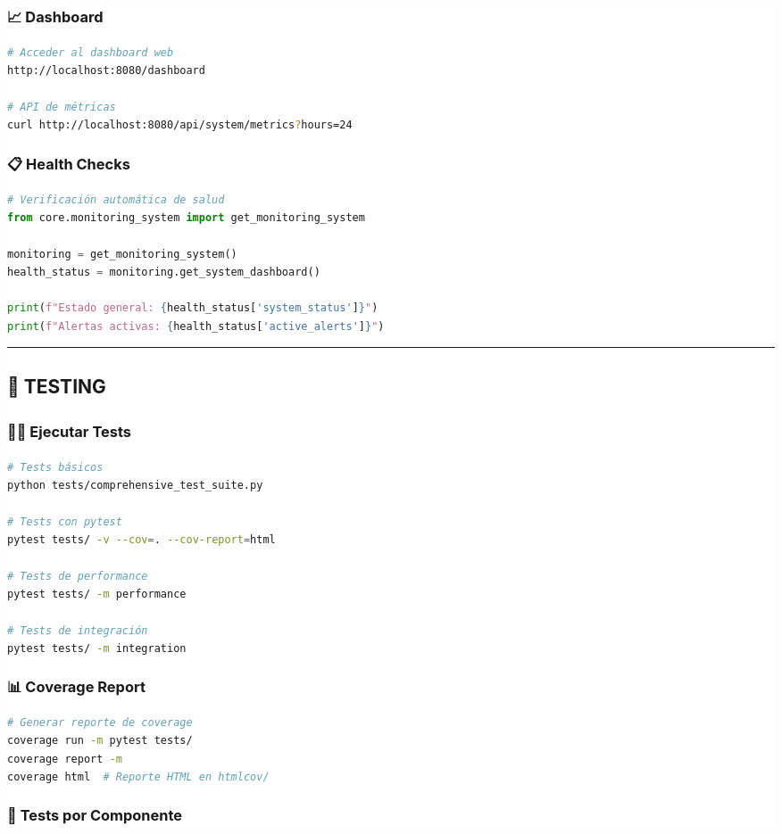 ### 📈 **Dashboard**

```bash
# Acceder al dashboard web
http://localhost:8080/dashboard

# API de métricas
curl http://localhost:8080/api/system/metrics?hours=24
```

### 📋 **Health Checks**

```python
# Verificación automática de salud
from core.monitoring_system import get_monitoring_system

monitoring = get_monitoring_system()
health_status = monitoring.get_system_dashboard()

print(f"Estado general: {health_status['system_status']}")
print(f"Alertas activas: {health_status['active_alerts']}")
```

---

## 🧪 TESTING

### 🏃‍♂️ **Ejecutar Tests**

```bash
# Tests básicos
python tests/comprehensive_test_suite.py

# Tests con pytest
pytest tests/ -v --cov=. --cov-report=html

# Tests de performance
pytest tests/ -m performance

# Tests de integración
pytest tests/ -m integration
```

### 📊 **Coverage Report**

```bash
# Generar reporte de coverage
coverage run -m pytest tests/
coverage report -m
coverage html  # Reporte HTML en htmlcov/
```

### 🎯 **Tests por Componente**
